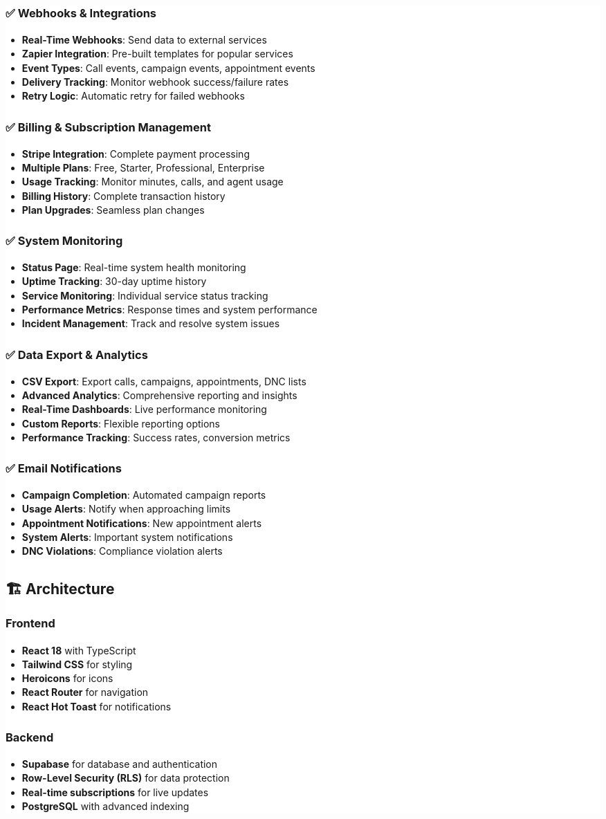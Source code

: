 ### ✅ **Webhooks & Integrations**
- **Real-Time Webhooks**: Send data to external services
- **Zapier Integration**: Pre-built templates for popular services
- **Event Types**: Call events, campaign events, appointment events
- **Delivery Tracking**: Monitor webhook success/failure rates
- **Retry Logic**: Automatic retry for failed webhooks

### ✅ **Billing & Subscription Management**
- **Stripe Integration**: Complete payment processing
- **Multiple Plans**: Free, Starter, Professional, Enterprise
- **Usage Tracking**: Monitor minutes, calls, and agent usage
- **Billing History**: Complete transaction history
- **Plan Upgrades**: Seamless plan changes

### ✅ **System Monitoring**
- **Status Page**: Real-time system health monitoring
- **Uptime Tracking**: 30-day uptime history
- **Service Monitoring**: Individual service status tracking
- **Performance Metrics**: Response times and system performance
- **Incident Management**: Track and resolve system issues

### ✅ **Data Export & Analytics**
- **CSV Export**: Export calls, campaigns, appointments, DNC lists
- **Advanced Analytics**: Comprehensive reporting and insights
- **Real-Time Dashboards**: Live performance monitoring
- **Custom Reports**: Flexible reporting options
- **Performance Tracking**: Success rates, conversion metrics

### ✅ **Email Notifications**
- **Campaign Completion**: Automated campaign reports
- **Usage Alerts**: Notify when approaching limits
- **Appointment Notifications**: New appointment alerts
- **System Alerts**: Important system notifications
- **DNC Violations**: Compliance violation alerts

## 🏗️ Architecture

### **Frontend**
- **React 18** with TypeScript
- **Tailwind CSS** for styling
- **Heroicons** for icons
- **React Router** for navigation
- **React Hot Toast** for notifications

### **Backend**
- **Supabase** for database and authentication
- **Row-Level Security (RLS)** for data protection
- **Real-time subscriptions** for live updates
- **PostgreSQL** with advanced indexing
